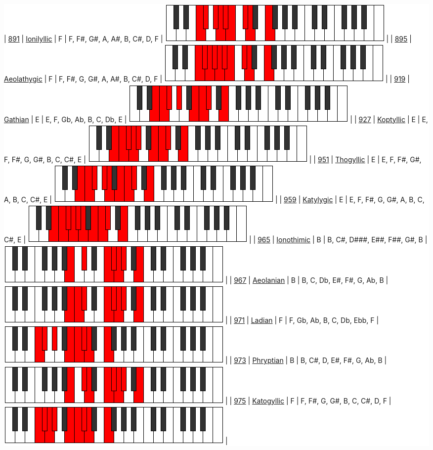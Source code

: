 | [891](https://ianring.com/musictheory/scales/891) | [Ionilyllic](ModeFNaturalIonilyllic.md) | F | F, F#, G#, A, A#, B, C#, D, F | ![ModeFNaturalIonilyllic](ModeFNaturalIonilyllic.png) |
| [895](https://ianring.com/musictheory/scales/895) | [Aeolathygic](ModeFNaturalAeolathygic.md) | F | F, F#, G, G#, A, A#, B, C#, D, F | ![ModeFNaturalAeolathygic](ModeFNaturalAeolathygic.png) |
| [919](https://ianring.com/musictheory/scales/919) | [Gathian](ModeENaturalGathian.md) | E | E, F, Gb, Ab, B, C, Db, E | ![ModeENaturalGathian](ModeENaturalGathian.png) |
| [927](https://ianring.com/musictheory/scales/927) | [Koptyllic](ModeENaturalKoptyllic.md) | E | E, F, F#, G, G#, B, C, C#, E | ![ModeENaturalKoptyllic](ModeENaturalKoptyllic.png) |
| [951](https://ianring.com/musictheory/scales/951) | [Thogyllic](ModeENaturalThogyllic.md) | E | E, F, F#, G#, A, B, C, C#, E | ![ModeENaturalThogyllic](ModeENaturalThogyllic.png) |
| [959](https://ianring.com/musictheory/scales/959) | [Katylygic](ModeENaturalKatylygic.md) | E | E, F, F#, G, G#, A, B, C, C#, E | ![ModeENaturalKatylygic](ModeENaturalKatylygic.png) |
| [965](https://ianring.com/musictheory/scales/965) | [Ionothimic](ModeBNaturalIonothimic.md) | B | B, C#, D###, E##, F##, G#, B | ![ModeBNaturalIonothimic](ModeBNaturalIonothimic.png) |
| [967](https://ianring.com/musictheory/scales/967) | [Aeolanian](ModeBNaturalAeolanian.md) | B | B, C, Db, E#, F#, G, Ab, B | ![ModeBNaturalAeolanian](ModeBNaturalAeolanian.png) |
| [971](https://ianring.com/musictheory/scales/971) | [Ladian](ModeFNaturalLadian.md) | F | F, Gb, Ab, B, C, Db, Ebb, F | ![ModeFNaturalLadian](ModeFNaturalLadian.png) |
| [973](https://ianring.com/musictheory/scales/973) | [Phryptian](ModeBNaturalPhryptian.md) | B | B, C#, D, E#, F#, G, Ab, B | ![ModeBNaturalPhryptian](ModeBNaturalPhryptian.png) |
| [975](https://ianring.com/musictheory/scales/975) | [Katogyllic](ModeFNaturalKatogyllic.md) | F | F, F#, G, G#, B, C, C#, D, F | ![ModeFNaturalKatogyllic](ModeFNaturalKatogyllic.png) |